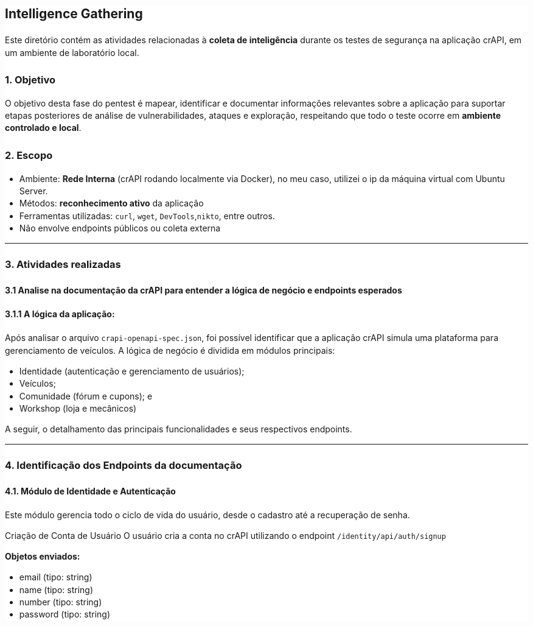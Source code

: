## Intelligence Gathering

Este diretório contém as atividades relacionadas à **coleta de inteligência** durante os testes de segurança na aplicação crAPI, em um ambiente de laboratório local.

### 1. Objetivo

O objetivo desta fase do pentest é mapear, identificar e documentar informações relevantes sobre a aplicação para suportar etapas posteriores de análise de vulnerabilidades, ataques e exploração, respeitando que todo o teste ocorre em **ambiente controlado e local**.

### 2. Escopo

- Ambiente: **Rede Interna** (crAPI rodando localmente via Docker), no meu caso, utilizei o ip da máquina virtual com Ubuntu Server.
- Métodos: **reconhecimento ativo** da aplicação
- Ferramentas utilizadas: `curl`, `wget`, `DevTools`,`nikto`, entre outros.
- Não envolve endpoints públicos ou coleta externa

---

### 3. Atividades realizadas

#### 3.1 Analise na documentação da crAPI para entender a lógica de negócio e endpoints esperados

#### 3.1.1 A lógica da aplicação:

Após analisar o arquivo `crapi-openapi-spec.json`, foi possível identificar que a aplicação crAPI simula uma plataforma para gerenciamento de veículos. A lógica de negócio é dividida em módulos principais: 

- Identidade (autenticação e gerenciamento de usuários);
- Veículos;
- Comunidade (fórum e cupons); e
- Workshop (loja e mecânicos)

A seguir, o detalhamento das principais funcionalidades e seus respectivos endpoints.

---

### 4. Identificação dos Endpoints da documentação

#### 4.1. Módulo de Identidade e Autenticação
Este módulo gerencia todo o ciclo de vida do usuário, desde o cadastro até a recuperação de senha.

Criação de Conta de Usuário
O usuário cria a conta no crAPI utilizando o endpoint `/identity/api/auth/signup`

**Objetos enviados:**

- email (tipo: string) 
- name (tipo: string) 
- number (tipo: string) 
- password (tipo: string) 
